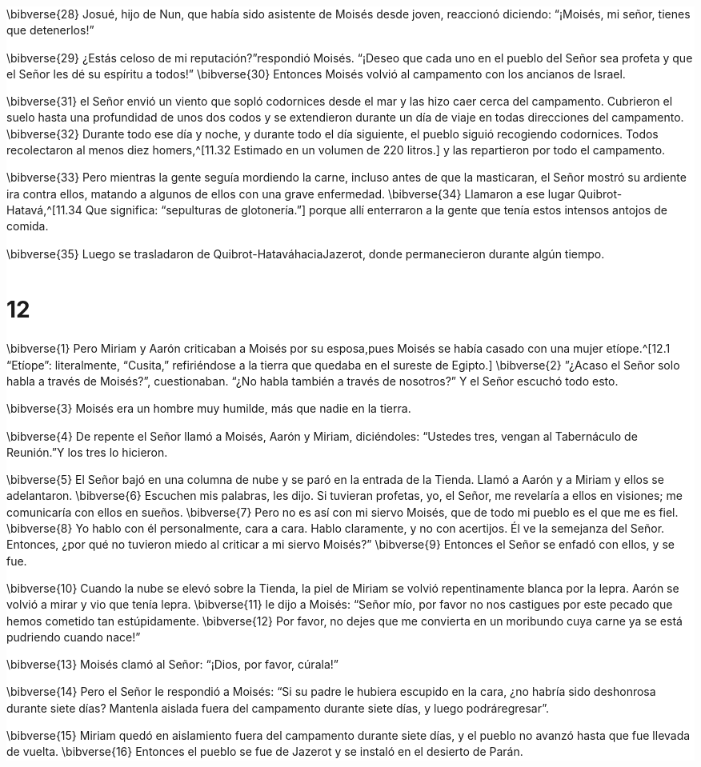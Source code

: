 \bibverse{28} Josué, hijo de Nun, que había sido asistente de Moisés desde joven, reaccionó diciendo: “¡Moisés, mi señor, tienes que detenerlos!” 

\bibverse{29} ¿Estás celoso de mi reputación?”respondió Moisés. “¡Deseo que cada uno en el pueblo del Señor sea profeta y que el Señor les dé su espíritu a todos!” \bibverse{30} Entonces Moisés volvió al campamento con los ancianos de Israel. 

\bibverse{31} el Señor envió un viento que sopló codornices desde el mar y las hizo caer cerca del campamento. Cubrieron el suelo hasta una profundidad de unos dos codos y se extendieron durante un día de viaje en todas direcciones del campamento. \bibverse{32} Durante todo ese día y noche, y durante todo el día siguiente, el pueblo siguió recogiendo codornices. Todos recolectaron al menos diez homers,^[11.32 Estimado en un volumen de 220 litros.] y las repartieron por todo el campamento. 


\bibverse{33} Pero mientras la gente seguía mordiendo la carne, incluso antes de que la masticaran, el Señor mostró su ardiente ira contra ellos, matando a algunos de ellos con una grave enfermedad. \bibverse{34} Llamaron a ese lugar Quibrot-Hatavá,^[11.34 Que significa: “sepulturas de glotonería.”] porque allí enterraron a la gente que tenía estos intensos antojos de comida. 


\bibverse{35} Luego se trasladaron de Quibrot-HataváhaciaJazerot, donde permanecieron durante algún tiempo. 

# 12 
\bibverse{1} Pero Miriam y Aarón criticaban a Moisés por su esposa,pues Moisés se había casado con una mujer etíope.^[12.1 “Etíope”: literalmente, “Cusita,” refiriéndose a la tierra que quedaba en el sureste de Egipto.] \bibverse{2} ”¿Acaso el Señor solo habla a través de Moisés?”, cuestionaban. “¿No habla también a través de nosotros?” Y el Señor escuchó todo esto. 


\bibverse{3} Moisés era un hombre muy humilde, más que nadie en la tierra. 

\bibverse{4} De repente el Señor llamó a Moisés, Aarón y Miriam, diciéndoles: “Ustedes tres, vengan al Tabernáculo de Reunión.”Y los tres lo hicieron. 

\bibverse{5} El Señor bajó en una columna de nube y se paró en la entrada de la Tienda. Llamó a Aarón y a Miriam y ellos se adelantaron. \bibverse{6} Escuchen mis palabras, les dijo. Si tuvieran profetas, yo, el Señor, me revelaría a ellos en visiones; me comunicaría con ellos en sueños. \bibverse{7} Pero no es así con mi siervo Moisés, que de todo mi pueblo es el que me es fiel. \bibverse{8} Yo hablo con él personalmente, cara a cara. Hablo claramente, y no con acertijos. Él ve la semejanza del Señor. Entonces, ¿por qué no tuvieron miedo al criticar a mi siervo Moisés?” \bibverse{9} Entonces el Señor se enfadó con ellos, y se fue. 

\bibverse{10} Cuando la nube se elevó sobre la Tienda, la piel de Miriam se volvió repentinamente blanca por la lepra. Aarón se volvió a mirar y vio que tenía lepra. \bibverse{11} le dijo a Moisés: “Señor mío, por favor no nos castigues por este pecado que hemos cometido tan estúpidamente. \bibverse{12} Por favor, no dejes que me convierta en un moribundo cuya carne ya se está pudriendo cuando nace!” 

\bibverse{13} Moisés clamó al Señor: “¡Dios, por favor, cúrala!” 

\bibverse{14} Pero el Señor le respondió a Moisés: “Si su padre le hubiera escupido en la cara, ¿no habría sido deshonrosa durante siete días? Mantenla aislada fuera del campamento durante siete días, y luego podráregresar”. 

\bibverse{15} Miriam quedó en aislamiento fuera del campamento durante siete días, y el pueblo no avanzó hasta que fue llevada de vuelta. \bibverse{16} Entonces el pueblo se fue de Jazerot y se instaló en el desierto de Parán. 
